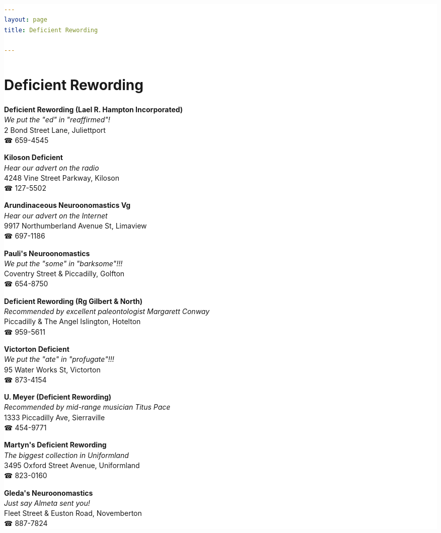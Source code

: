 ```yaml
---
layout: page 
title: Deficient Rewording

---
```



# Deficient Rewording


 **Deficient Rewording (Lael R. Hampton Incorporated)**  
_We put the "ed" in "reaffirmed"!_  
2 Bond Street Lane, Juliettport  
☎ 659-4545

**Kiloson Deficient**  
_Hear our advert on the radio_  
4248 Vine Street Parkway, Kiloson  
☎ 127-5502

**Arundinaceous Neuroonomastics Vg**  
_Hear our advert on the Internet_  
9917 Northumberland Avenue St, Limaview  
☎ 697-1186

**Pauli's Neuroonomastics**  
_We put the "some" in "barksome"!!!_  
Coventry Street & Piccadilly, Golfton  
☎ 654-8750

**Deficient Rewording (Rg Gilbert & North)**  
_Recommended by excellent paleontologist Margarett Conway_  
Piccadilly & The Angel Islington, Hotelton  
☎ 959-5611

**Victorton Deficient**  
_We put the "ate" in "profugate"!!!_  
95 Water Works St, Victorton  
☎ 873-4154

**U. Meyer (Deficient Rewording)**  
_Recommended by mid-range musician Titus Pace_  
1333 Piccadilly Ave, Sierraville  
☎ 454-9771

**Martyn's Deficient Rewording**  
_The biggest collection in Uniformland_  
3495 Oxford Street Avenue, Uniformland  
☎ 823-0160

**Gleda's Neuroonomastics**  
_Just say Almeta sent you!_  
Fleet Street & Euston Road, Novemberton  
☎ 887-7824
